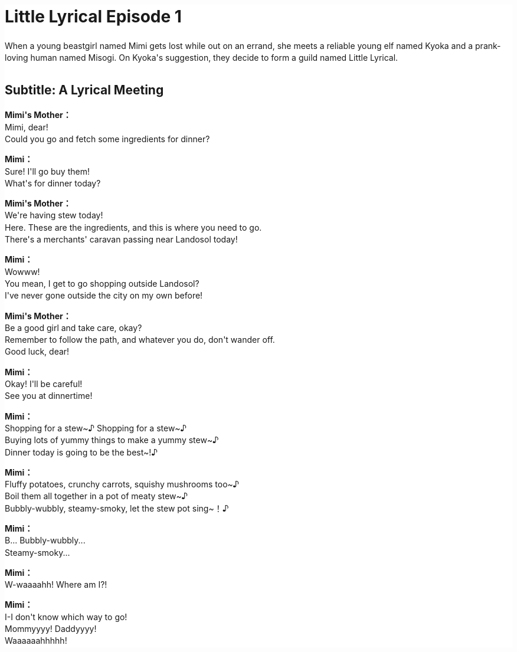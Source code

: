 # Little Lyrical Episode 1
When a young beastgirl named Mimi gets lost while out on an errand, she meets a reliable young elf named Kyoka and a prank-loving human named Misogi. On Kyoka's suggestion, they decide to form a guild named Little Lyrical.
  
## Subtitle: A Lyrical Meeting
  
**Mimi's Mother：**  
Mimi, dear!  
Could you go and fetch some ingredients for dinner?  
  
**Mimi：**  
Sure! I'll go buy them!  
What's for dinner today?  
  
**Mimi's Mother：**  
We're having stew today!  
Here. These are the ingredients, and this is where you need to go.  
There's a merchants' caravan passing near Landosol today!  
  
**Mimi：**  
Wowww!  
You mean, I get to go shopping outside Landosol?  
I've never gone outside the city on my own before!  
  
**Mimi's Mother：**  
Be a good girl and take care, okay?  
Remember to follow the path, and whatever you do, don't wander off.  
Good luck, dear!  
  
**Mimi：**  
Okay! I'll be careful!  
See you at dinnertime!  
  
**Mimi：**  
Shopping for a stew~♪ Shopping for a stew~♪  
Buying lots of yummy things to make a yummy stew~♪  
Dinner today is going to be the best~!♪  
  
**Mimi：**  
Fluffy potatoes, crunchy carrots, squishy mushrooms too~♪  
Boil them all together in a pot of meaty stew~♪  
Bubbly-wubbly, steamy-smoky, let the stew pot sing~！♪  
  
**Mimi：**  
B... Bubbly-wubbly...  
 Steamy-smoky...  
  
**Mimi：**  
W-waaaahh! Where am I?!  
  
**Mimi：**  
I-I don't know which way to go!  
Mommyyyy! Daddyyyy!  
Waaaaaahhhhh!  
  